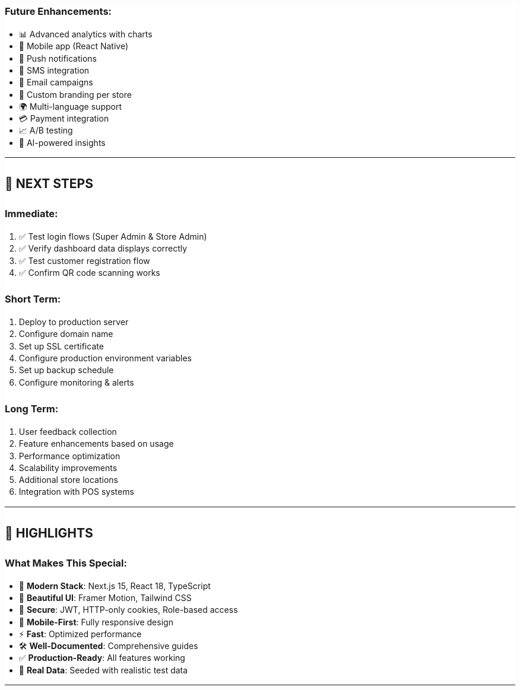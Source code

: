 ### Future Enhancements:
- 📊 Advanced analytics with charts
- 📱 Mobile app (React Native)
- 🔔 Push notifications
- 💬 SMS integration
- 📧 Email campaigns
- 🎨 Custom branding per store
- 🌍 Multi-language support
- 💳 Payment integration
- 📈 A/B testing
- 🤖 AI-powered insights

---

## 📅 NEXT STEPS

### Immediate:
1. ✅ Test login flows (Super Admin & Store Admin)
2. ✅ Verify dashboard data displays correctly
3. ✅ Test customer registration flow
4. ✅ Confirm QR code scanning works

### Short Term:
1. Deploy to production server
2. Configure domain name
3. Set up SSL certificate
4. Configure production environment variables
5. Set up backup schedule
6. Configure monitoring & alerts

### Long Term:
1. User feedback collection
2. Feature enhancements based on usage
3. Performance optimization
4. Scalability improvements
5. Additional store locations
6. Integration with POS systems

---

## 🌟 HIGHLIGHTS

### What Makes This Special:
- 🚀 **Modern Stack**: Next.js 15, React 18, TypeScript
- 🎨 **Beautiful UI**: Framer Motion, Tailwind CSS
- 🔐 **Secure**: JWT, HTTP-only cookies, Role-based access
- 📱 **Mobile-First**: Fully responsive design
- ⚡ **Fast**: Optimized performance
- 🛠️ **Well-Documented**: Comprehensive guides
- ✅ **Production-Ready**: All features working
- 🎯 **Real Data**: Seeded with realistic test data

---